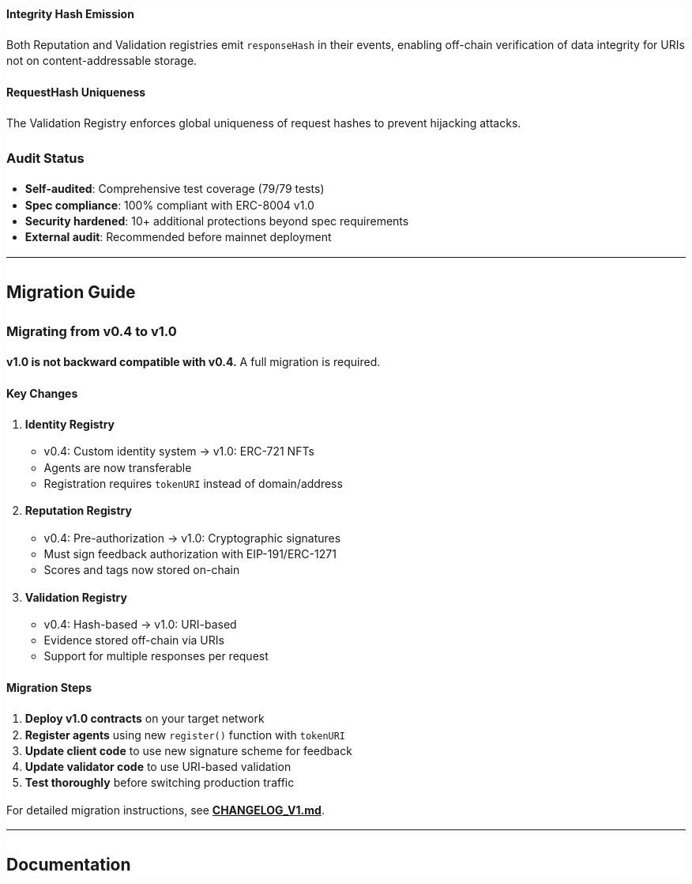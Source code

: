 #### Integrity Hash Emission
Both Reputation and Validation registries emit `responseHash` in their events, enabling off-chain verification of data integrity for URIs not on content-addressable storage.

#### RequestHash Uniqueness
The Validation Registry enforces global uniqueness of request hashes to prevent hijacking attacks.

### Audit Status

- **Self-audited**: Comprehensive test coverage (79/79 tests)
- **Spec compliance**: 100% compliant with ERC-8004 v1.0
- **Security hardened**: 10+ additional protections beyond spec requirements
- **External audit**: Recommended before mainnet deployment

---

## Migration Guide

### Migrating from v0.4 to v1.0

**v1.0 is not backward compatible with v0.4.** A full migration is required.

#### Key Changes

1. **Identity Registry**
   - v0.4: Custom identity system → v1.0: ERC-721 NFTs
   - Agents are now transferable
   - Registration requires `tokenURI` instead of domain/address

2. **Reputation Registry**
   - v0.4: Pre-authorization → v1.0: Cryptographic signatures
   - Must sign feedback authorization with EIP-191/ERC-1271
   - Scores and tags now stored on-chain

3. **Validation Registry**
   - v0.4: Hash-based → v1.0: URI-based
   - Evidence stored off-chain via URIs
   - Support for multiple responses per request

#### Migration Steps

1. **Deploy v1.0 contracts** on your target network
2. **Register agents** using new `register()` function with `tokenURI`
3. **Update client code** to use new signature scheme for feedback
4. **Update validator code** to use URI-based validation
5. **Test thoroughly** before switching production traffic

For detailed migration instructions, see **[CHANGELOG_V1.md](./CHANGELOG_V1.md)**.

---

## Documentation

